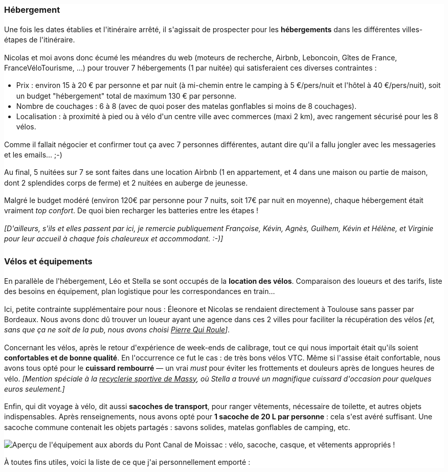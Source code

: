 ### Hébergement

Une fois les dates établies et l'itinéraire arrêté, il s'agissait de prospecter pour les **hébergements** dans les différentes villes-étapes de l'itinéraire.

Nicolas et moi avons donc écumé les méandres du web (moteurs de recherche, Airbnb, Leboncoin, Gîtes de France, FranceVéloTourisme, …) pour trouver 7 hébergements (1 par nuitée) qui satisferaient ces diverses contraintes :

- Prix : environ 15 à 20 € par personne et par nuit (à mi-chemin entre le camping à 5 €/pers/nuit et l'hôtel à 40 €/pers/nuit), soit un budget "hébergement" total de maximum 130 € par personne.
- Nombre de couchages : 6 à 8 (avec de quoi poser des matelas gonflables si moins de 8 couchages).
- Localisation : à proximité à pied ou à vélo d'un centre ville avec commerces (maxi 2 km), avec rangement sécurisé pour les 8 vélos.

Comme il fallait négocier et confirmer tout ça avec 7 personnes différentes, autant dire qu'il a fallu jongler avec les messageries et les emails… ;-)

Au final, 5 nuitées sur 7 se sont faites dans une location Airbnb (1 en appartement, et 4 dans une maison ou partie de maison, dont 2 splendides corps de ferme) et 2 nuitées en auberge de jeunesse.

Malgré le budget modéré (environ 120€ par personne pour 7 nuits, soit 17€ par nuit en moyenne), chaque hébergement était vraiment _top confort_. De quoi bien recharger les batteries entre les étapes !

_[D'ailleurs, s'ils et elles passent par ici, je remercie publiquement Françoise, Kévin, Agnès, Guilhem, Kévin et Hélène, et Virginie pour leur accueil à chaque fois chaleureux et accommodant. :-)]_

### Vélos et équipements

En parallèle de l'hébergement, Léo et Stella se sont occupés de la **location des vélos**. Comparaison des loueurs et des tarifs, liste des besoins en équipement, plan logistique pour les correspondances en train…

Ici, petite contrainte supplémentaire pour nous : Éleonore et Nicolas se rendaient directement à Toulouse sans passer par Bordeaux. Nous avons donc dû trouver un loueur ayant une agence dans ces 2 villes pour faciliter la récupération des vélos _[et, sans que ça ne soit de la pub, nous avons choisi [Pierre Qui Roule](http://www.pierrequiroule.fr/)]_.

Concernant les vélos, après le retour d'expérience de week-ends de calibrage, tout ce qui nous importait était qu'ils soient **confortables et de bonne qualité**. En l'occurrence ce fut le cas : de très bons vélos VTC. Même si l'assise était confortable, nous avons tous opté pour le **cuissard rembourré** — un vrai _must_ pour éviter les frottements et douleurs après de longues heures de vélo. _[Mention spéciale à la [recyclerie sportive de Massy](http://recyclerie-sportive.org/ma-recyclerie-sportive/ma-rs-la-plus-proche/massy-palaiseau/), où Stella a trouvé un magnifique cuissard d'occasion pour quelques euros seulement.]_

Enfin, qui dit voyage à vélo, dit aussi **sacoches de transport**, pour ranger vêtements, nécessaire de toilette, et autres objets indispensables. Après renseignements, nous avons opté pour **1 sacoche de 20 L par personne** : cela s'est avéré suffisant. Une sacoche commune contenait les objets partagés : savons solides, matelas gonflables de camping, etc.

![Aperçu de l'équipement aux abords du Pont Canal de Moissac : vélo, sacoche, casque, et vêtements appropriés !](/static/img/vacances-velo-equipement.jpg)

À toutes fins utiles, voici la liste de ce que j'ai personnellement emporté :


[^0]: Voir [Chiffres clés 2020 du tourisme à vélo](https://www.velo-territoires.org/ressources/categorie/publication-reference/?resource-id=19499#resource-chiffres-cles-2020-tourisme-a-velo), Vélo & Territoires, juillet 2021. En 2020, la fréquentation cyclable était ainsi en hausse de 28% toutes pratiques confondues, et le site FranceVéloTourisme, portail national pour le tourisme à vélo, enregistrait des visites record.
[^1]: Pour quelques mots qui rappellent l'importance de ce rapport et de ses conclusions, et des liens pour aller plus loin, voir [Le GIEC et nous](https://standblog.org/blog/post/2021/09/02/Le-GIEC-et-nous), Tristan Nitot, 2 septembre 2021.
[^2]: Voir [Bilan des émissions de gaz à effet de serre du secteur du tourisme en France](https://librairie.ademe.fr/changement-climatique-et-energie/4688-bilan-des-emissions-de-gaz-a-effet-de-serre-du-secteur-du-tourisme-en-france.html), ADEME et Carbone 4, avril 2021.
[0]: https://bonpote.com/pourquoi-arreter-lavion-ne-devrait-plus-etre-un-debat/
[^3]: Source : [Base carbone](https://www.bilans-ges.ademe.fr/) de l'ADEME.
[^4]: _Ibid_. Plus précisément, l'impact à l'usage retenu par l'ADEME est de 0 gCO2e/km pour le vélo classique et 2 gCO2e/km pour le VAE. La différence provenant de l'usage d'électricité dans le cas du VAE. Pour le vélo classique, seul l'alimentation du cycliste intervient, mais le surplus dû à l'effort est négligeable lors d'une pratique de loisir. En analyse de cycle de vie (ACV), on trouve le chiffre de 5 gCO2e/km pour le vélo classique (Fédération cycliste européenne, 2011, étude dont je n'ai néanmoins trouvé que des citations sur le web) et 11 gCO2e/km pour le VAE (Base carbone).
[^5]: À ce sujet, vous pouvez consulter l'excellent [dossier vélo en 5 parties](https://bonpote.com/le-velo-est-le-futur-de-nos-mobilites-1-5/) publié Guillaume Martin sur le site BonPote. _[Lui aussi avait démarré par des vacances à vélo… Peut-être finirai-je aussi militant pro-vélo très bientôt — ou le suis-je déjà ? ;-)]_
[^6]: Le budget moyen par foyer s'élevait ainsi en 2019 à environ 2200 €, soit 730 € ou 550 € par personne pour un foyer de 3 ou 4 personnes respectivement. Voir [Baromètre des vacances d'été 2019](https://www.europ-assistance.fr/fr/partenaires/media-room/publications/barometre-des-vacances-ete-europ-assistance-ipsos-2019), étude Ipsos menée pour Europ Assistance, juin 2019.
[^7]: Voir à ce sujet [Vacances pour tous : une utopie qui s'éloigne](https://www.monde-diplomatique.fr/2021/07/CLASTRES/63298), _Le Monde Diplomatique_, juillet 2021 ; ou encore [Fais ta valise !](https://www.alternatives-economiques.fr/fais-valise/00089977), Alternatives Economiques, Hors-Série N°02 "Oblik", août 2019.
[^8]: Voir [Les français et les vacances : quelles inégalités ?](https://www.jean-jaures.org/publication/les-francais-et-les-vacances-quelles-inegalites/), sondage IFOP pour l'UNAT et la Fondation Jean-Jaurès, juillet 2019.
[^9]: Ces 3 étapes correspondent aux rudiments de la méthodologie Bilan Carbone®, qui est gérée en France par l'Association Bilan Carbone. L'utiliser officiellement dans un cadre professionnel requiert une certification, mais rien n'empêche tout un chacun de s'en approprier les grandes lignes, bien au contraire !
[^10]: L'échéance de cet objectif est quelque peu fluctuant, mais l'ordre de grandeur est le bon. En France, cet objectif est d'ailleurs inscrit dans la loi : voir p.53, [Stratégie Nationale Bas Carbone](https://www.ecologie.gouv.fr/strategie-nationale-bas-carbone-snbc), révisée en mars 2020, Ministère de la Transition Écologique. Pour en savoir plus sur cette histoire d'empreinte carbone, voir [Comment calculer son empreinte carbone ?](https://bonpote.com/comment-calculer-son-empreinte-carbone/), BonPote, septembre 2020.
[^11]: En page 34 de l'enquête [Le cœur des français](https://harris-interactive.fr/opinion_polls/le-coeur-des-francais/), publiée en août Harris Interactive pour Challenges, on lit que 84% des répondants jugent en effet le changement climatique comme un sujet inquiétant, à égalité avec "l'avenir de vos enfants". Dans ce cadre, 74% des sondés se disent prêts à moins prendre l'avion pour partir en vacances, et 69% à moins utiliser la voiture pour les déplacements. Merci à Tristan Nitot et son [vrac du vendredi 10 septembre 2021](https://standblog.org/blog/post/2021/09/10/En-vrac-du-vendredi) pour la découverte.
[^12]: Voir [Les fonctions sociales des vacances](https://www.alternatives-economiques.fr/fonctions-sociales-vacances/00099845), Alternatives Economiques, juillet 2021.
[^13]: La recherche de "dépaysement" ou de "réenchantement du quotidien" reste en effet très importante dans la pratique des vacances d'été. Voir [L'enchantement du monde touristique](https://www.cairn.info/revue-actes-de-la-recherche-en-sciences-sociales-2007-5-page-4.htm), Bertrand Réau et Franck Poupeau, 2007.
[^14]: Voir [Décryptage de la loi climat : des promesses non tenues et une occasion manquée de faire émerger un texte historique](https://www.carbone4.com/decryptage-loi-climat), Carbone 4, mars 2021.
[^15]: Pour un peu d'histoire sur les trains et les privatisations, voir ce [fil Twitter](https://nitter.net/BB27000/status/1425371498295009287?s=20) du compte "BB27000".
[^16]: Voir [Le train doit passer la seconde](https://www.alternatives-economiques.fr/train-passer-seconde/00094698), Alternatives Economiques, Hors-Série N°04 "Oblik", janvier 2021.
[^17]: Ce slogan a été employé dans les manifestations de Gilets Jaunes dès 2018 comme antithèse à l'idée que les problématiques écologiques et sociales s'opposeraient naturellement. Au contraire, elles se rejoignent et sont complémentaires. Voir quelques analyses et reportages : [Usbek&Rica](https://usbeketrica.com/fr/article/fin-du-monde-fin-de-mois-meme-combat) (déc 2018), [Attac](https://france.attac.org/se-mobiliser/justice-sociale-et-climatique/article/fin-du-monde-fin-du-mois-meme-combat) (fév 2019), [France Culture](https://www.franceculture.fr/emissions/linvite-des-matins/fin-du-mois-fin-du-monde-meme-combat) (nov 2019), etc.